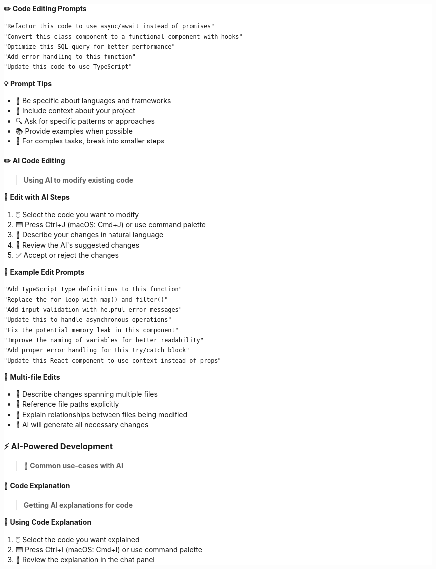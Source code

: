 **✏️ Code Editing Prompts**
```
"Refactor this code to use async/await instead of promises"
"Convert this class component to a functional component with hooks"
"Optimize this SQL query for better performance"
"Add error handling to this function"
"Update this code to use TypeScript"
```

**💡 Prompt Tips**
- 🎯 Be specific about languages and frameworks
- 📝 Include context about your project
- 🔍 Ask for specific patterns or approaches
- 📚 Provide examples when possible
- 🧩 For complex tasks, break into smaller steps

#### ✏️ AI Code Editing
> **Using AI to modify existing code**

**🔄 Edit with AI Steps**
1. 🖱️ Select the code you want to modify
2. ⌨️ Press Ctrl+J (macOS: Cmd+J) or use command palette
3. 💬 Describe your changes in natural language
4. 👀 Review the AI's suggested changes
5. ✅ Accept or reject the changes

**📝 Example Edit Prompts**
```
"Add TypeScript type definitions to this function"
"Replace the for loop with map() and filter()"
"Add input validation with helpful error messages"
"Update this to handle asynchronous operations"
"Fix the potential memory leak in this component"
"Improve the naming of variables for better readability"
"Add proper error handling for this try/catch block"
"Update this React component to use context instead of props"
```

**📁 Multi-file Edits**
- 📝 Describe changes spanning multiple files
- 📍 Reference file paths explicitly
- 🔗 Explain relationships between files being modified
- 🤖 AI will generate all necessary changes

### ⚡ AI-Powered Development

> **🎯 Common use-cases with AI**

#### 📖 Code Explanation
> **Getting AI explanations for code**

**🔄 Using Code Explanation**
1. 🖱️ Select the code you want explained
2. ⌨️ Press Ctrl+I (macOS: Cmd+I) or use command palette
3. 👀 Review the explanation in the chat panel
